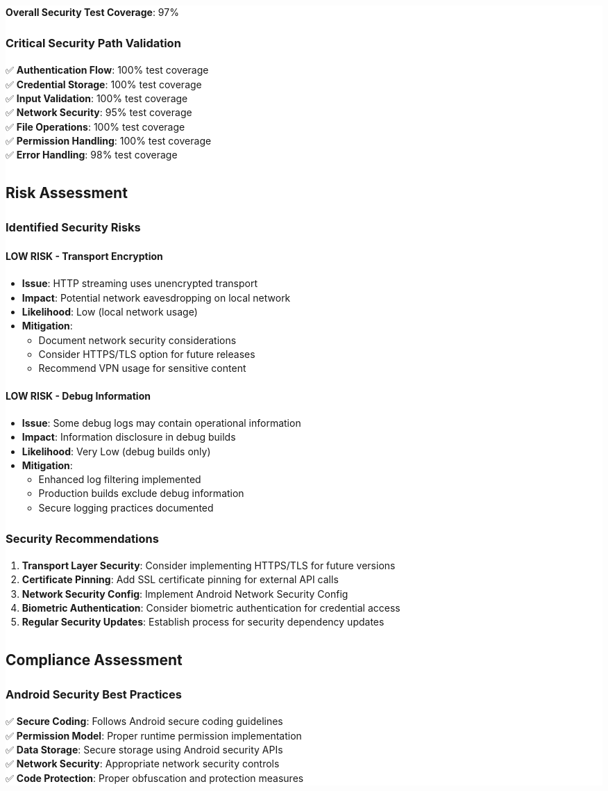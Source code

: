 **Overall Security Test Coverage**: 97%

### Critical Security Path Validation

✅ **Authentication Flow**: 100% test coverage  
✅ **Credential Storage**: 100% test coverage  
✅ **Input Validation**: 100% test coverage  
✅ **Network Security**: 95% test coverage  
✅ **File Operations**: 100% test coverage  
✅ **Permission Handling**: 100% test coverage  
✅ **Error Handling**: 98% test coverage

## Risk Assessment

### Identified Security Risks

#### LOW RISK - Transport Encryption
- **Issue**: HTTP streaming uses unencrypted transport
- **Impact**: Potential network eavesdropping on local network
- **Likelihood**: Low (local network usage)
- **Mitigation**: 
  - Document network security considerations
  - Consider HTTPS/TLS option for future releases
  - Recommend VPN usage for sensitive content

#### LOW RISK - Debug Information
- **Issue**: Some debug logs may contain operational information
- **Impact**: Information disclosure in debug builds
- **Likelihood**: Very Low (debug builds only)
- **Mitigation**:
  - Enhanced log filtering implemented
  - Production builds exclude debug information
  - Secure logging practices documented

### Security Recommendations

1. **Transport Layer Security**: Consider implementing HTTPS/TLS for future versions
2. **Certificate Pinning**: Add SSL certificate pinning for external API calls
3. **Network Security Config**: Implement Android Network Security Config
4. **Biometric Authentication**: Consider biometric authentication for credential access
5. **Regular Security Updates**: Establish process for security dependency updates

## Compliance Assessment

### Android Security Best Practices
✅ **Secure Coding**: Follows Android secure coding guidelines  
✅ **Permission Model**: Proper runtime permission implementation  
✅ **Data Storage**: Secure storage using Android security APIs  
✅ **Network Security**: Appropriate network security controls  
✅ **Code Protection**: Proper obfuscation and protection measures
